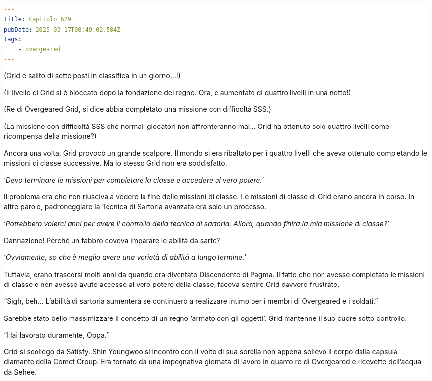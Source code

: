 ```yaml
---
title: Capitolo 629
pubDate: 2025-03-17T08:49:02.584Z
tags:
    - overgeared
---
```



(Grid è salito di sette posti in classifica in un giorno…!)


(Il livello di Grid si è bloccato dopo la fondazione del regno. Ora, è aumentato di quattro livelli in una notte!)


(Re di Overgeared Grid, si dice abbia completato una missione con difficoltà SSS.)


(La missione con difficoltà SSS che normali giocatori non affronteranno mai… Grid ha ottenuto solo quattro livelli come ricompensa della missione?)


Ancora una volta, Grid provocò un grande scalpore. Il mondo si era ribaltato per i quattro livelli che aveva ottenuto completando le missioni di classe successive. Ma lo stesso Grid non era soddisfatto.


‘<i>Devo terminare le missioni per completare la classe e accedere al vero potere.</i>’


Il problema era che non riusciva a vedere la fine delle missioni di classe. Le missioni di classe di Grid erano ancora in corso. In altre parole, padroneggiare la Tecnica di Sartoria avanzata era solo un processo.


‘<i>Potrebbero volerci anni per avere il controllo della tecnica di sartoria. Allora, quando finirà la mia missione di classe?</i>’


Dannazione! Perché un fabbro doveva imparare le abilità da sarto?


‘<i>Ovviamente, so che è meglio avere una varietà di abilità a lungo termine.</i>’


Tuttavia, erano trascorsi molti anni da quando era diventato Discendente di Pagma. Il fatto che non avesse completato le missioni di classe e non avesse avuto accesso al vero potere della classe, faceva sentire Grid davvero frustrato.


“Sigh, beh… L’abilità di sartoria aumenterà se continuerò a realizzare intimo per i membri di Overgeared e i soldati.”


Sarebbe stato bello massimizzare il concetto di un regno ‘armato con gli oggetti’. Grid mantenne il suo cuore sotto controllo.


“Hai lavorato duramente, Oppa.”


Grid si scollegò da Satisfy. Shin Youngwoo si incontrò con il volto di sua sorella non appena sollevò il corpo dalla capsula diamante della Comet Group. Era tornato da una impegnativa giornata di lavoro in quanto re di Overgeared e ricevette dell’acqua da Sehee.
